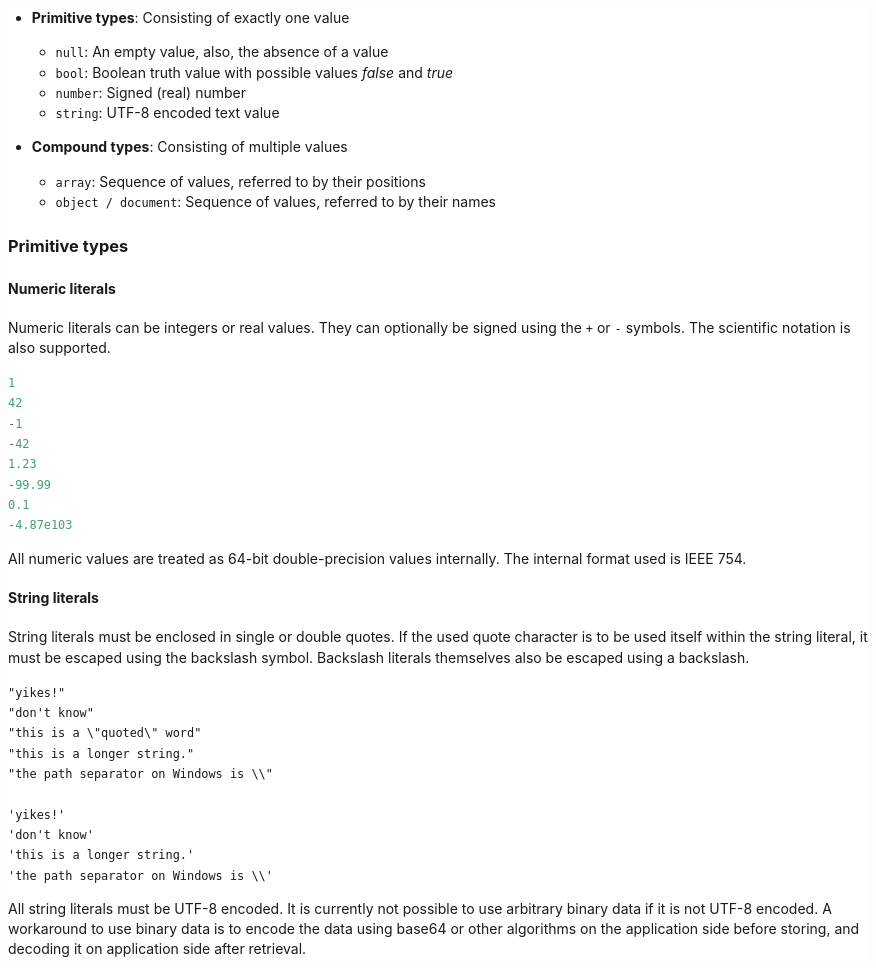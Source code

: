 - **Primitive types**: Consisting of exactly one value
    * `null`: An empty value, also, the absence of a value
    * `bool`: Boolean truth value with possible values *false* and *true*
    * `number`: Signed (real) number
    * `string`: UTF-8 encoded text value

- **Compound types**: Consisting of multiple values
    * `array`: Sequence of values, referred to by their positions
    * `object / document`: Sequence of values, referred to by their names

### Primitive types

#### Numeric literals

Numeric literals can be integers or real values. They can optionally be signed using the `+` or `-` symbols. The scientific notation is also supported.

```js
1
42
-1
-42
1.23
-99.99
0.1
-4.87e103
```

All numeric values are treated as 64-bit double-precision values internally. The internal format used is IEEE 754.

#### String literals

String literals must be enclosed in single or double quotes. If the used quote character is to be used itself within the string literal, it must be escaped using the backslash symbol.  Backslash literals themselves also be escaped using a backslash.

```
"yikes!"
"don't know"
"this is a \"quoted\" word"
"this is a longer string."
"the path separator on Windows is \\"

'yikes!'
'don't know'
'this is a longer string.'
'the path separator on Windows is \\'
```

All string literals must be UTF-8 encoded. It is currently not possible to use arbitrary binary data if it is not UTF-8 encoded. A workaround to use binary data is to encode the data using base64 or other algorithms on the application side before storing, and decoding it on application side after retrieval.
